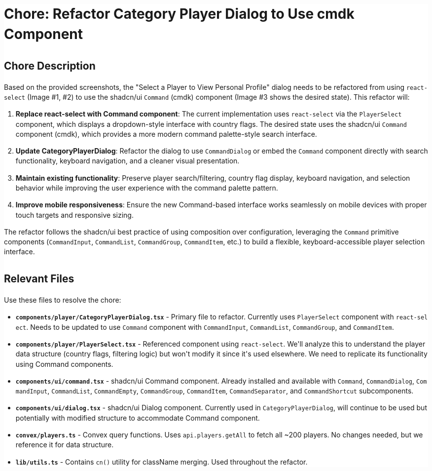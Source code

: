 # Chore: Refactor Category Player Dialog to Use cmdk Component

## Chore Description

Based on the provided screenshots, the "Select a Player to View Personal Profile" dialog needs to be refactored from using `react-select` (Image #1, #2) to use the shadcn/ui `Command` (cmdk) component (Image #3 shows the desired state). This refactor will:

1. **Replace react-select with Command component**: The current implementation uses `react-select` via the `PlayerSelect` component, which displays a dropdown-style interface with country flags. The desired state uses the shadcn/ui `Command` component (cmdk), which provides a more modern command palette-style search interface.

2. **Update CategoryPlayerDialog**: Refactor the dialog to use `CommandDialog` or embed the `Command` component directly with search functionality, keyboard navigation, and a cleaner visual presentation.

3. **Maintain existing functionality**: Preserve player search/filtering, country flag display, keyboard navigation, and selection behavior while improving the user experience with the command palette pattern.

4. **Improve mobile responsiveness**: Ensure the new Command-based interface works seamlessly on mobile devices with proper touch targets and responsive sizing.

The refactor follows the shadcn/ui best practice of using composition over configuration, leveraging the `Command` primitive components (`CommandInput`, `CommandList`, `CommandGroup`, `CommandItem`, etc.) to build a flexible, keyboard-accessible player selection interface.

## Relevant Files

Use these files to resolve the chore:

- **`components/player/CategoryPlayerDialog.tsx`** - Primary file to refactor. Currently uses `PlayerSelect` component with `react-select`. Needs to be updated to use `Command` component with `CommandInput`, `CommandList`, `CommandGroup`, and `CommandItem`.

- **`components/player/PlayerSelect.tsx`** - Referenced component using `react-select`. We'll analyze this to understand the player data structure (country flags, filtering logic) but won't modify it since it's used elsewhere. We need to replicate its functionality using Command components.

- **`components/ui/command.tsx`** - shadcn/ui Command component. Already installed and available with `Command`, `CommandDialog`, `CommandInput`, `CommandList`, `CommandEmpty`, `CommandGroup`, `CommandItem`, `CommandSeparator`, and `CommandShortcut` subcomponents.

- **`components/ui/dialog.tsx`** - shadcn/ui Dialog component. Currently used in `CategoryPlayerDialog`, will continue to be used but potentially with modified structure to accommodate Command component.

- **`convex/players.ts`** - Convex query functions. Uses `api.players.getAll` to fetch all ~200 players. No changes needed, but we reference it for data structure.

- **`lib/utils.ts`** - Contains `cn()` utility for className merging. Used throughout the refactor.

